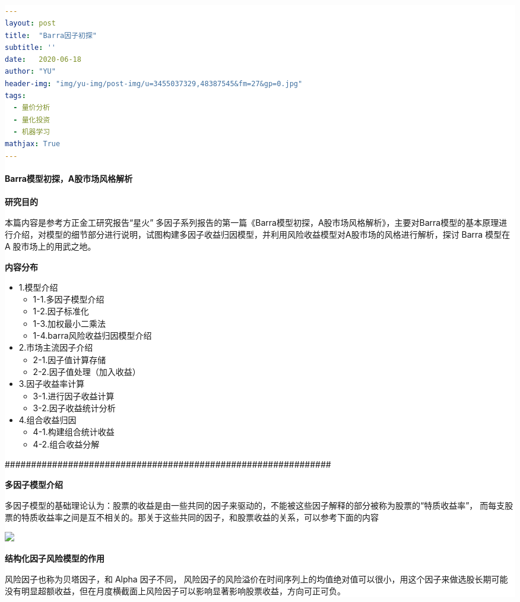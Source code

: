 ```yaml
---
layout: post
title:  "Barra因子初探"
subtitle: ''
date:   2020-06-18
author: "YU"
header-img: "img/yu-img/post-img/u=3455037329,48387545&fm=27&gp=0.jpg"
tags:
  - 量价分析
  - 量化投资
  - 机器学习
mathjax: True
---
```



#### Barra模型初探，A股市场风格解析

**研究目的**

本篇内容是参考方正金工研究报告“星火” 多因子系列报告的第一篇《Barra模型初探，A股市场风格解析》，主要对Barra模型的基本原理进行介绍，对模型的细节部分进行说明，试图构建多因子收益归因模型，并利用风险收益模型对A股市场的风格进行解析，探讨 Barra 模型在 A 股市场上的用武之地。

**内容分布**

- 1.模型介绍
    - 1-1.多因子模型介绍
    - 1-2.因子标准化
    - 1-3.加权最小二乘法
    - 1-4.barra风险收益归因模型介绍
- 2.市场主流因子介绍
    - 2-1.因子值计算存储
    - 2-2.因子值处理（加入收益）
- 3.因子收益率计算
    - 3-1.进行因子收益计算
    - 3-2.因子收益统计分析
- 4.组合收益归因
    - 4-1.构建组合统计收益
    - 4-2.组合收益分解

##############################################################

**多因子模型介绍**

多因子模型的基础理论认为：股票的收益是由一些共同的因子来驱动的，不能被这些因子解释的部分被称为股票的“特质收益率”， 而每支股票的特质收益率之间是互不相关的。那关于这些共同的因子，和股票收益的关系，可以参考下面的内容

<img src='http://kan.027cgb.com/627139/bgpc/20200618/1.png'/>

**结构化因子风险模型的作用**

风险因子也称为贝塔因子，和 Alpha 因子不同， 风险因子的风险溢价在时间序列上的均值绝对值可以很小，用这个因子来做选股长期可能没有明显超额收益，但在月度横截面上风险因子可以影响显著影响股票收益，方向可正可负。

